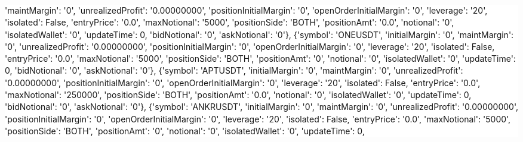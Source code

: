    'maintMargin': '0',
   'unrealizedProfit': '0.00000000',
   'positionInitialMargin': '0',
   'openOrderInitialMargin': '0',
   'leverage': '20',
   'isolated': False,
   'entryPrice': '0.0',
   'maxNotional': '5000',
   'positionSide': 'BOTH',
   'positionAmt': '0.0',
   'notional': '0',
   'isolatedWallet': '0',
   'updateTime': 0,
   'bidNotional': '0',
   'askNotional': '0'},
  {'symbol': 'ONEUSDT',
   'initialMargin': '0',
   'maintMargin': '0',
   'unrealizedProfit': '0.00000000',
   'positionInitialMargin': '0',
   'openOrderInitialMargin': '0',
   'leverage': '20',
   'isolated': False,
   'entryPrice': '0.0',
   'maxNotional': '5000',
   'positionSide': 'BOTH',
   'positionAmt': '0',
   'notional': '0',
   'isolatedWallet': '0',
   'updateTime': 0,
   'bidNotional': '0',
   'askNotional': '0'},
  {'symbol': 'APTUSDT',
   'initialMargin': '0',
   'maintMargin': '0',
   'unrealizedProfit': '0.00000000',
   'positionInitialMargin': '0',
   'openOrderInitialMargin': '0',
   'leverage': '20',
   'isolated': False,
   'entryPrice': '0.0',
   'maxNotional': '250000',
   'positionSide': 'BOTH',
   'positionAmt': '0.0',
   'notional': '0',
   'isolatedWallet': '0',
   'updateTime': 0,
   'bidNotional': '0',
   'askNotional': '0'},
  {'symbol': 'ANKRUSDT',
   'initialMargin': '0',
   'maintMargin': '0',
   'unrealizedProfit': '0.00000000',
   'positionInitialMargin': '0',
   'openOrderInitialMargin': '0',
   'leverage': '20',
   'isolated': False,
   'entryPrice': '0.0',
   'maxNotional': '5000',
   'positionSide': 'BOTH',
   'positionAmt': '0',
   'notional': '0',
   'isolatedWallet': '0',
   'updateTime': 0,